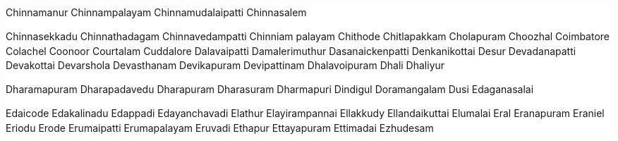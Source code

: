 Chinnamanur
Chinnampalayam
Chinnamudalaipatti
Chinnasalem

Chinnasekkadu
Chinnathadagam
Chinnavedampatti
Chinniam
palayam
Chithode
Chitlapakkam
Cholapuram
Choozhal
Coimbatore
Colachel
Coonoor
Courtalam
Cuddalore
Dalavaipatti
Damalerimuthur
Dasanaickenpatti
Denkanikottai
Desur
Devadanapatti
Devakottai
Devarshola
Devasthanam
Devikapuram
Devipattinam
Dhalavoipuram
Dhali
Dhaliyur

Dharamapuram
Dharapadavedu
Dharapuram
Dharasuram
Dharmapuri
Dindigul
Doramangalam
Dusi
Edaganasalai

Edaicode
Edakalinadu
Edappadi
Edayanchavadi
Elathur
Elayirampannai
Ellakkudy
Ellandaikuttai
Elumalai
Eral
Eranapuram
Eraniel
Eriodu
Erode
Erumaipatti
Erumapalayam
Eruvadi
Ethapur
Ettayapuram
Ettimadai
Ezhudesam